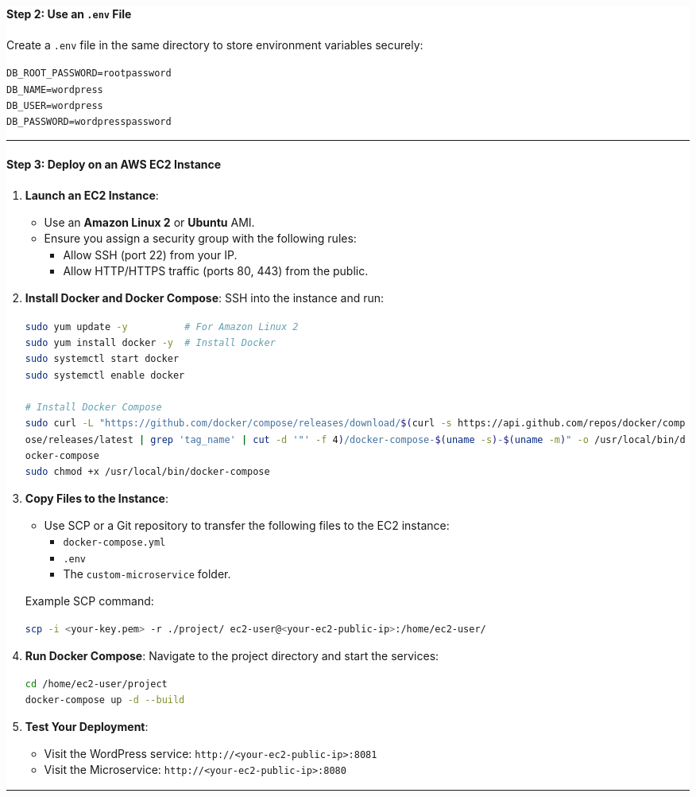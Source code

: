 
#### **Step 2: Use an `.env` File**
Create a `.env` file in the same directory to store environment variables securely:

```env
DB_ROOT_PASSWORD=rootpassword
DB_NAME=wordpress
DB_USER=wordpress
DB_PASSWORD=wordpresspassword
```

---

#### **Step 3: Deploy on an AWS EC2 Instance**
1. **Launch an EC2 Instance**:
   - Use an **Amazon Linux 2** or **Ubuntu** AMI.
   - Ensure you assign a security group with the following rules:
     - Allow SSH (port 22) from your IP.
     - Allow HTTP/HTTPS traffic (ports 80, 443) from the public.
   
2. **Install Docker and Docker Compose**:
   SSH into the instance and run:
   ```bash
   sudo yum update -y          # For Amazon Linux 2
   sudo yum install docker -y  # Install Docker
   sudo systemctl start docker
   sudo systemctl enable docker

   # Install Docker Compose
   sudo curl -L "https://github.com/docker/compose/releases/download/$(curl -s https://api.github.com/repos/docker/compose/releases/latest | grep 'tag_name' | cut -d '"' -f 4)/docker-compose-$(uname -s)-$(uname -m)" -o /usr/local/bin/docker-compose
   sudo chmod +x /usr/local/bin/docker-compose
   ```

3. **Copy Files to the Instance**:
   - Use SCP or a Git repository to transfer the following files to the EC2 instance:
     - `docker-compose.yml`
     - `.env`
     - The `custom-microservice` folder.

   Example SCP command:
   ```bash
   scp -i <your-key.pem> -r ./project/ ec2-user@<your-ec2-public-ip>:/home/ec2-user/
   ```

4. **Run Docker Compose**:
   Navigate to the project directory and start the services:
   ```bash
   cd /home/ec2-user/project
   docker-compose up -d --build
   ```

5. **Test Your Deployment**:
   - Visit the WordPress service: `http://<your-ec2-public-ip>:8081`
   - Visit the Microservice: `http://<your-ec2-public-ip>:8080`

---